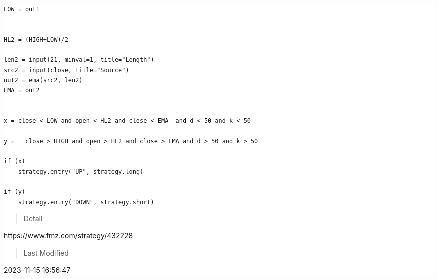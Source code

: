 ``` pinescript
LOW = out1


HL2 = (HIGH+LOW)/2

len2 = input(21, minval=1, title="Length")
src2 = input(close, title="Source")
out2 = ema(src2, len2)
EMA = out2


x = close < LOW and open < HL2 and close < EMA  and d < 50 and k < 50 

y =   close > HIGH and open > HL2 and close > EMA and d > 50 and k > 50

if (x)
    strategy.entry("UP", strategy.long)

if (y)
    strategy.entry("DOWN", strategy.short)
```

> Detail

https://www.fmz.com/strategy/432228

> Last Modified

2023-11-15 16:56:47
